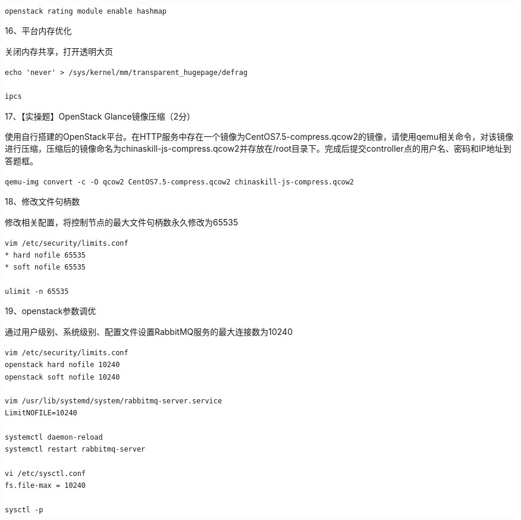 ```
openstack rating module enable hashmap
```



16、平台内存优化

关闭内存共享，打开透明大页

```
echo 'never' > /sys/kernel/mm/transparent_hugepage/defrag

ipcs
```



17、【实操题】OpenStack Glance镜像压缩（2分）

使用自行搭建的OpenStack平台。在HTTP服务中存在一个镜像为CentOS7.5-compress.qcow2的镜像，请使用qemu相关命令，对该镜像进行压缩，压缩后的镜像命名为chinaskill-js-compress.qcow2并存放在/root目录下。完成后提交controller点的用户名、密码和IP地址到答题框。

```
qemu-img convert -c -O qcow2 CentOS7.5-compress.qcow2 chinaskill-js-compress.qcow2
```



18、修改文件句柄数

修改相关配置，将控制节点的最大文件句柄数永久修改为65535

```
vim /etc/security/limits.conf
* hard nofile 65535
* soft nofile 65535

ulimit -n 65535
```



19、openstack参数调优

通过用户级别、系统级别、配置文件设置RabbitMQ服务的最大连接数为10240

```
vim /etc/security/limits.conf
openstack hard nofile 10240
openstack soft nofile 10240

vim /usr/lib/systemd/system/rabbitmq-server.service
LimitNOFILE=10240

systemctl daemon-reload
systemctl restart rabbitmq-server

vi /etc/sysctl.conf
fs.file-max = 10240

sysctl -p
```
